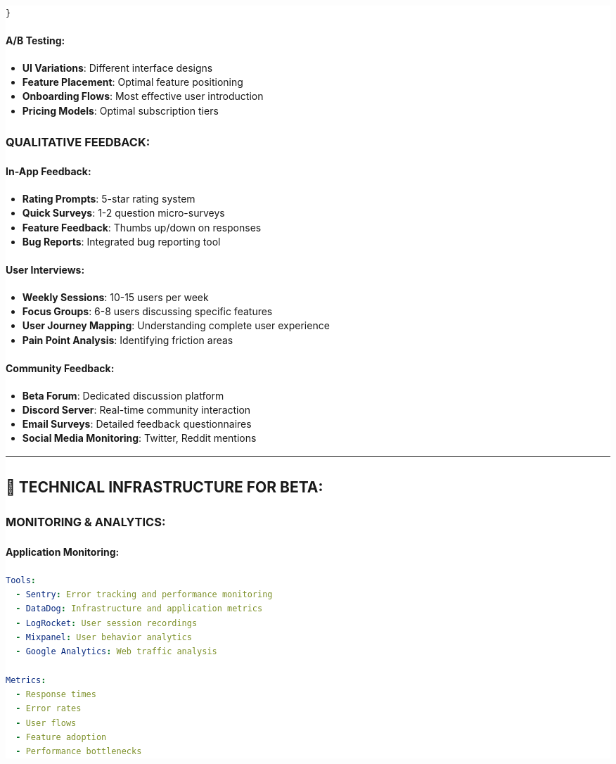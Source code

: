 ```javascript
}
```

#### **A/B Testing**:
- **UI Variations**: Different interface designs
- **Feature Placement**: Optimal feature positioning
- **Onboarding Flows**: Most effective user introduction
- **Pricing Models**: Optimal subscription tiers

### **QUALITATIVE FEEDBACK:**

#### **In-App Feedback**:
- **Rating Prompts**: 5-star rating system
- **Quick Surveys**: 1-2 question micro-surveys
- **Feature Feedback**: Thumbs up/down on responses
- **Bug Reports**: Integrated bug reporting tool

#### **User Interviews**:
- **Weekly Sessions**: 10-15 users per week
- **Focus Groups**: 6-8 users discussing specific features
- **User Journey Mapping**: Understanding complete user experience
- **Pain Point Analysis**: Identifying friction areas

#### **Community Feedback**:
- **Beta Forum**: Dedicated discussion platform
- **Discord Server**: Real-time community interaction
- **Email Surveys**: Detailed feedback questionnaires
- **Social Media Monitoring**: Twitter, Reddit mentions

---

## 🔧 **TECHNICAL INFRASTRUCTURE FOR BETA:**

### **MONITORING & ANALYTICS:**

#### **Application Monitoring**:
```yaml
Tools:
  - Sentry: Error tracking and performance monitoring
  - DataDog: Infrastructure and application metrics
  - LogRocket: User session recordings
  - Mixpanel: User behavior analytics
  - Google Analytics: Web traffic analysis

Metrics:
  - Response times
  - Error rates
  - User flows
  - Feature adoption
  - Performance bottlenecks
```
